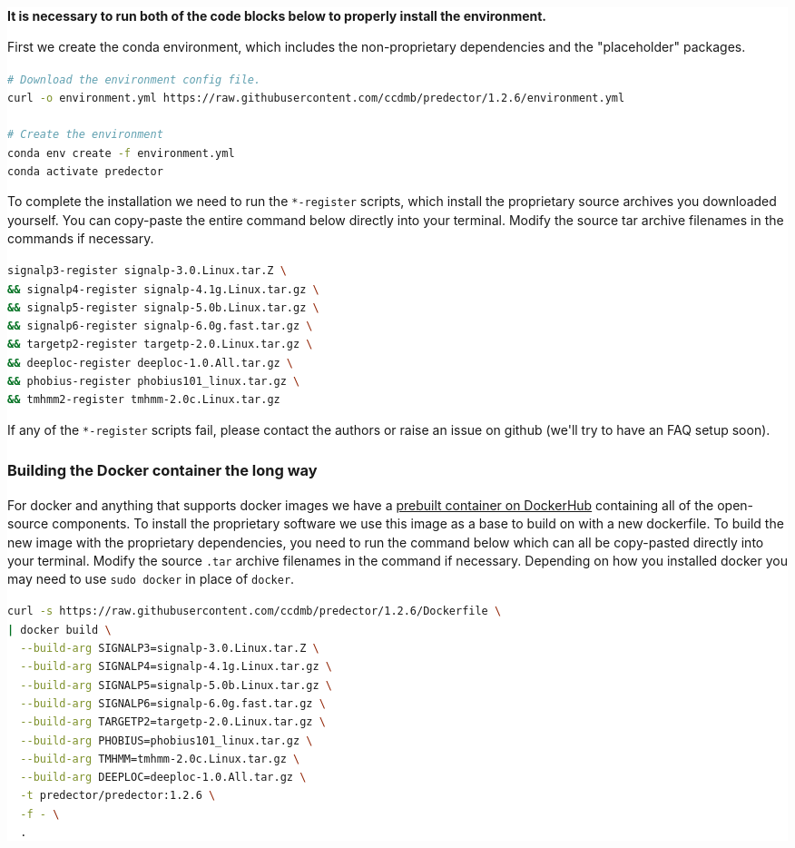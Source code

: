 **It is necessary to run both of the code blocks below to properly install the environment.**

First we create the conda environment, which includes the non-proprietary dependencies and the "placeholder" packages.

```bash
# Download the environment config file.
curl -o environment.yml https://raw.githubusercontent.com/ccdmb/predector/1.2.6/environment.yml

# Create the environment
conda env create -f environment.yml
conda activate predector
```

To complete the installation we need to run the `*-register` scripts, which install the proprietary source archives you downloaded yourself.
You can copy-paste the entire command below directly into your terminal.
Modify the source tar archive filenames in the commands if necessary.

```bash
signalp3-register signalp-3.0.Linux.tar.Z \
&& signalp4-register signalp-4.1g.Linux.tar.gz \
&& signalp5-register signalp-5.0b.Linux.tar.gz \
&& signalp6-register signalp-6.0g.fast.tar.gz \
&& targetp2-register targetp-2.0.Linux.tar.gz \
&& deeploc-register deeploc-1.0.All.tar.gz \
&& phobius-register phobius101_linux.tar.gz \
&& tmhmm2-register tmhmm-2.0c.Linux.tar.gz
```

If any of the `*-register` scripts fail, please contact the authors or raise an issue on github (we'll try to have an FAQ setup soon).


### Building the Docker container the long way

For docker and anything that supports docker images we have a [prebuilt container on DockerHub](https://hub.docker.com/repository/docker/predector/predector-base) containing all of the open-source components.
To install the proprietary software we use this image as a base to build on with a new dockerfile.
To build the new image with the proprietary dependencies, you need to run the command below which can all be copy-pasted directly into your terminal.
Modify the source `.tar` archive filenames in the command if necessary.
Depending on how you installed docker you may need to use `sudo docker` in place of `docker`.

```bash
curl -s https://raw.githubusercontent.com/ccdmb/predector/1.2.6/Dockerfile \
| docker build \
  --build-arg SIGNALP3=signalp-3.0.Linux.tar.Z \
  --build-arg SIGNALP4=signalp-4.1g.Linux.tar.gz \
  --build-arg SIGNALP5=signalp-5.0b.Linux.tar.gz \
  --build-arg SIGNALP6=signalp-6.0g.fast.tar.gz \
  --build-arg TARGETP2=targetp-2.0.Linux.tar.gz \
  --build-arg PHOBIUS=phobius101_linux.tar.gz \
  --build-arg TMHMM=tmhmm-2.0c.Linux.tar.gz \
  --build-arg DEEPLOC=deeploc-1.0.All.tar.gz \
  -t predector/predector:1.2.6 \
  -f - \
  .
```
